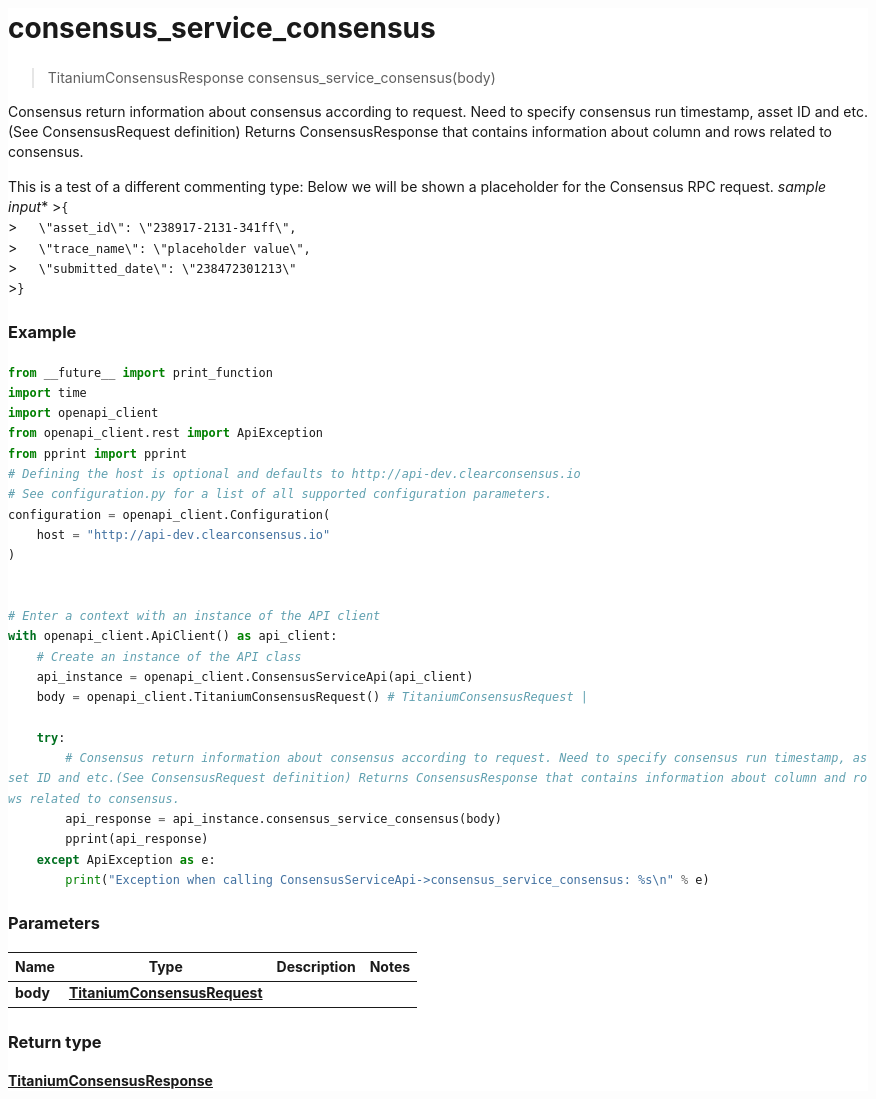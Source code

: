 # **consensus_service_consensus**
> TitaniumConsensusResponse consensus_service_consensus(body)

Consensus return information about consensus according to request. Need to specify consensus run timestamp, asset ID and etc.(See ConsensusRequest definition) Returns ConsensusResponse that contains information about column and rows related to consensus.

This is a test of a different commenting type: Below we will be shown a placeholder for the Consensus RPC request. *sample input**  >`{`<br> >`   \"asset_id\": \"238917-2131-341ff\",`<br> >`   \"trace_name\": \"placeholder value\",`<br> >`   \"submitted_date\": \"238472301213\"`<br> >`}`

### Example

```python
from __future__ import print_function
import time
import openapi_client
from openapi_client.rest import ApiException
from pprint import pprint
# Defining the host is optional and defaults to http://api-dev.clearconsensus.io
# See configuration.py for a list of all supported configuration parameters.
configuration = openapi_client.Configuration(
    host = "http://api-dev.clearconsensus.io"
)


# Enter a context with an instance of the API client
with openapi_client.ApiClient() as api_client:
    # Create an instance of the API class
    api_instance = openapi_client.ConsensusServiceApi(api_client)
    body = openapi_client.TitaniumConsensusRequest() # TitaniumConsensusRequest | 

    try:
        # Consensus return information about consensus according to request. Need to specify consensus run timestamp, asset ID and etc.(See ConsensusRequest definition) Returns ConsensusResponse that contains information about column and rows related to consensus.
        api_response = api_instance.consensus_service_consensus(body)
        pprint(api_response)
    except ApiException as e:
        print("Exception when calling ConsensusServiceApi->consensus_service_consensus: %s\n" % e)
```

### Parameters

Name | Type | Description  | Notes
------------- | ------------- | ------------- | -------------
 **body** | [**TitaniumConsensusRequest**](TitaniumConsensusRequest.md)|  | 

### Return type

[**TitaniumConsensusResponse**](TitaniumConsensusResponse.md)
